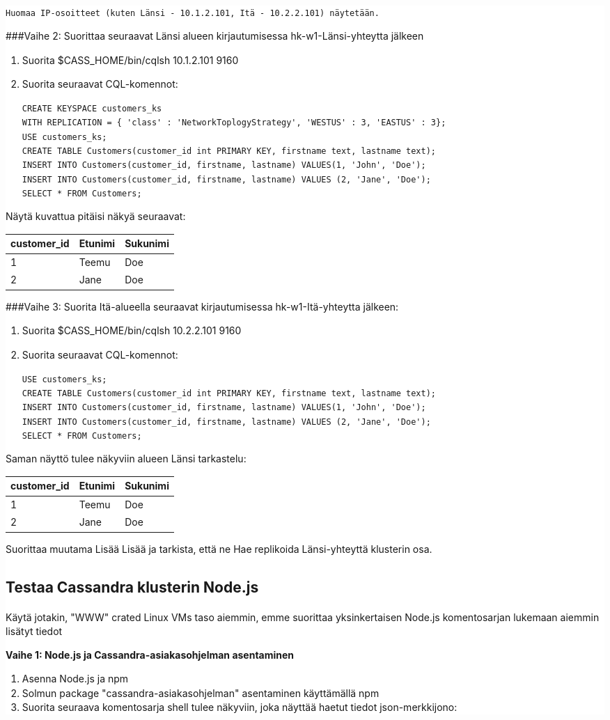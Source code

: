     Huomaa IP-osoitteet (kuten Länsi - 10.1.2.101, Itä - 10.2.2.101) näytetään.

###<a name="step-2-execute-the-following-in-the-west-region-after-logging-into-hk-w1-west-us"></a>Vaihe 2: Suorittaa seuraavat Länsi alueen kirjautumisessa hk-w1-Länsi-yhteytta jälkeen
1.    Suorita $CASS_HOME/bin/cqlsh 10.1.2.101 9160
2.  Suorita seuraavat CQL-komennot:

        CREATE KEYSPACE customers_ks
        WITH REPLICATION = { 'class' : 'NetworkToplogyStrategy', 'WESTUS' : 3, 'EASTUS' : 3};
        USE customers_ks;
        CREATE TABLE Customers(customer_id int PRIMARY KEY, firstname text, lastname text);
        INSERT INTO Customers(customer_id, firstname, lastname) VALUES(1, 'John', 'Doe');
        INSERT INTO Customers(customer_id, firstname, lastname) VALUES (2, 'Jane', 'Doe');
        SELECT * FROM Customers;

Näytä kuvattua pitäisi näkyä seuraavat:

| customer_id | Etunimi | Sukunimi |
| ----------- | --------- | -------- |
| 1           | Teemu      | Doe      |
| 2           | Jane      | Doe      |


###<a name="step-3-execute-the-following-in-the-east-region-after-logging-into-hk-w1-east-us"></a>Vaihe 3: Suorita Itä-alueella seuraavat kirjautumisessa hk-w1-Itä-yhteytta jälkeen:
1.    Suorita $CASS_HOME/bin/cqlsh 10.2.2.101 9160
2.  Suorita seuraavat CQL-komennot:

        USE customers_ks;
        CREATE TABLE Customers(customer_id int PRIMARY KEY, firstname text, lastname text);
        INSERT INTO Customers(customer_id, firstname, lastname) VALUES(1, 'John', 'Doe');
        INSERT INTO Customers(customer_id, firstname, lastname) VALUES (2, 'Jane', 'Doe');
        SELECT * FROM Customers;

Saman näyttö tulee näkyviin alueen Länsi tarkastelu:


| customer_id | Etunimi | Sukunimi   |
|------------ | --------- | ---------- |
| 1           | Teemu      | Doe        |
| 2           | Jane      | Doe        |


Suorittaa muutama Lisää Lisää ja tarkista, että ne Hae replikoida Länsi-yhteyttä klusterin osa.

## <a name="test-cassandra-cluster-from-nodejs"></a>Testaa Cassandra klusterin Node.js
Käytä jotakin, "WWW" crated Linux VMs taso aiemmin, emme suorittaa yksinkertaisen Node.js komentosarjan lukemaan aiemmin lisätyt tiedot

**Vaihe 1: Node.js ja Cassandra-asiakasohjelman asentaminen**

1. Asenna Node.js ja npm
2. Solmun package "cassandra-asiakasohjelman" asentaminen käyttämällä npm
3. Suorita seuraava komentosarja shell tulee näkyviin, joka näyttää haetut tiedot json-merkkijono:
